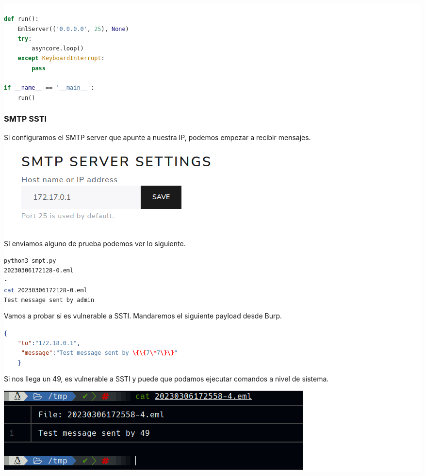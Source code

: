 ```python

def run():
    EmlServer(('0.0.0.0', 25), None)
    try:
        asyncore.loop()
    except KeyboardInterrupt:
        pass

if __name__ == '__main__':
    run()

```


### SMTP SSTI

Si configuramos el SMTP server que apunte a nuestra IP, podemos empezar a recibir mensajes.

![](/assets/images/WebHackingPlayground/img15.png)


SI enviamos alguno de prueba podemos ver lo siguiente.

```bash
python3 smpt.py
20230306172128-0.eml
-
cat 20230306172128-0.eml      
Test message sent by admin  
```

Vamos a probar si es vulnerable a SSTI. Mandaremos el siguiente payload desde Burp.

```json
{
	"to":"172.18.0.1",
	 "message":"Test message sent by \{\{7\*7\}\}"
	}
```

Si nos llega un 49, es vulnerable a SSTI y puede que podamos ejecutar comandos a nivel de sistema.

![](/assets/images/WebHackingPlayground/img16.png)

